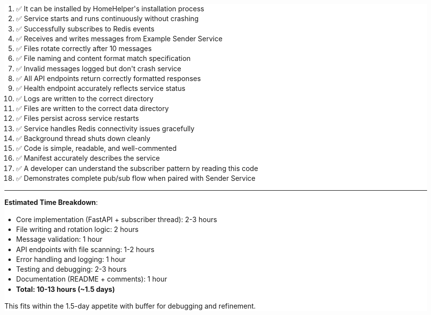 1. ✅ It can be installed by HomeHelper's installation process
2. ✅ Service starts and runs continuously without crashing
3. ✅ Successfully subscribes to Redis events
4. ✅ Receives and writes messages from Example Sender Service
5. ✅ Files rotate correctly after 10 messages
6. ✅ File naming and content format match specification
7. ✅ Invalid messages logged but don't crash service
8. ✅ All API endpoints return correctly formatted responses
9. ✅ Health endpoint accurately reflects service status
10. ✅ Logs are written to the correct directory
11. ✅ Files are written to the correct data directory
12. ✅ Files persist across service restarts
13. ✅ Service handles Redis connectivity issues gracefully
14. ✅ Background thread shuts down cleanly
15. ✅ Code is simple, readable, and well-commented
16. ✅ Manifest accurately describes the service
17. ✅ A developer can understand the subscriber pattern by reading this code
18. ✅ Demonstrates complete pub/sub flow when paired with Sender Service

---

**Estimated Time Breakdown**:
- Core implementation (FastAPI + subscriber thread): 2-3 hours
- File writing and rotation logic: 2 hours
- Message validation: 1 hour
- API endpoints with file scanning: 1-2 hours
- Error handling and logging: 1 hour
- Testing and debugging: 2-3 hours
- Documentation (README + comments): 1 hour
- **Total: 10-13 hours (~1.5 days)**

This fits within the 1.5-day appetite with buffer for debugging and refinement.